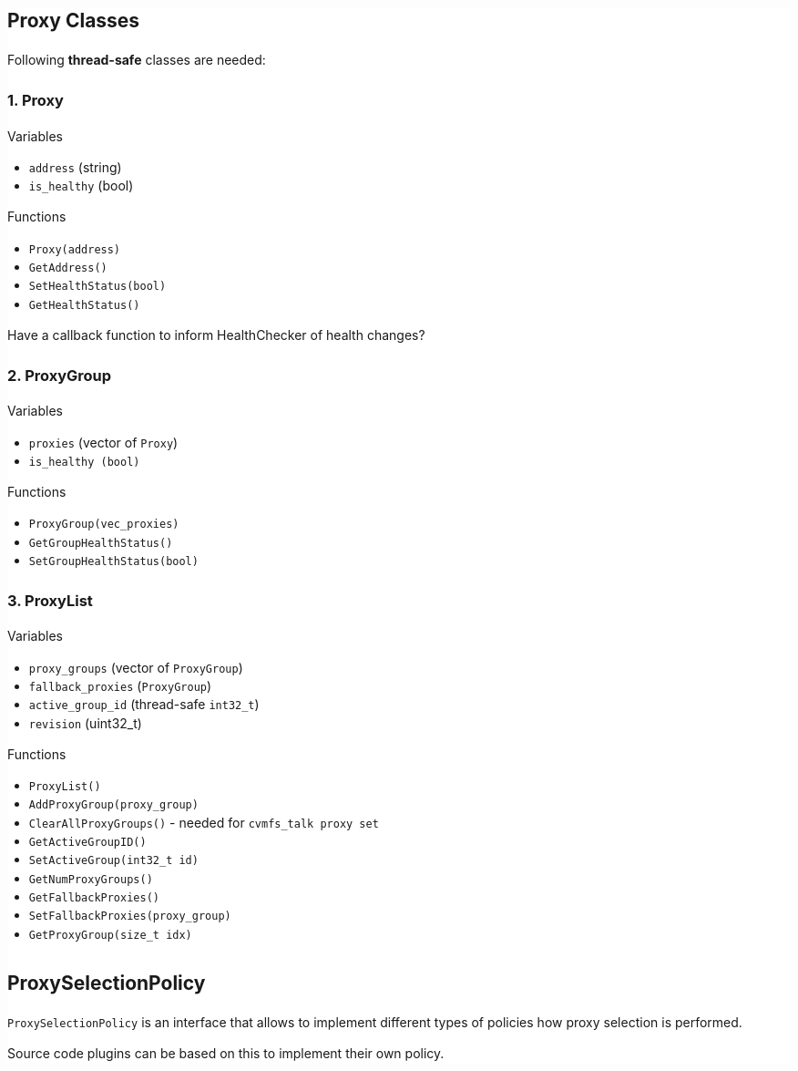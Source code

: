 ## Proxy Classes

Following **thread-safe** classes are needed:

### 1. Proxy
Variables
- `address` (string)
- `is_healthy` (bool)

Functions
- `Proxy(address)`
- `GetAddress()`
- `SetHealthStatus(bool)`
- `GetHealthStatus()`

Have a callback function to inform HealthChecker of health changes?

### 2. ProxyGroup
Variables
- `proxies` (vector of `Proxy`)
- `is_healthy (bool)`

Functions
- `ProxyGroup(vec_proxies)`
- `GetGroupHealthStatus()`
- `SetGroupHealthStatus(bool)`

### 3. ProxyList
Variables
- `proxy_groups` (vector of `ProxyGroup`)
- `fallback_proxies` (`ProxyGroup`)
- `active_group_id` (thread-safe `int32_t`)
- `revision` (uint32_t)

Functions
- `ProxyList()`
- `AddProxyGroup(proxy_group)`
- `ClearAllProxyGroups()` - needed for `cvmfs_talk proxy set`
- `GetActiveGroupID()`
- `SetActiveGroup(int32_t id)`
- `GetNumProxyGroups()`
- `GetFallbackProxies()`
- `SetFallbackProxies(proxy_group)`
- `GetProxyGroup(size_t idx)`


## ProxySelectionPolicy

`ProxySelectionPolicy` is an interface that allows to implement different types of policies how proxy selection is performed.

Source code plugins can be based on this to implement their own policy.
